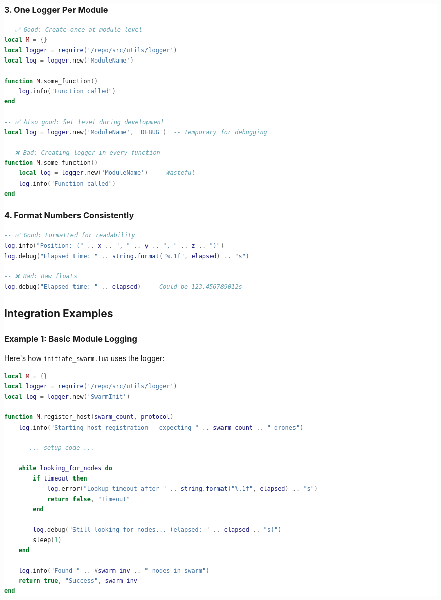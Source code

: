 ### 3. One Logger Per Module

```lua
-- ✅ Good: Create once at module level
local M = {}
local logger = require('/repo/src/utils/logger')
local log = logger.new('ModuleName')

function M.some_function()
    log.info("Function called")
end

-- ✅ Also good: Set level during development
local log = logger.new('ModuleName', 'DEBUG')  -- Temporary for debugging

-- ❌ Bad: Creating logger in every function
function M.some_function()
    local log = logger.new('ModuleName')  -- Wasteful
    log.info("Function called")
end
```

### 4. Format Numbers Consistently

```lua
-- ✅ Good: Formatted for readability
log.info("Position: (" .. x .. ", " .. y .. ", " .. z .. ")")
log.debug("Elapsed time: " .. string.format("%.1f", elapsed) .. "s")

-- ❌ Bad: Raw floats
log.debug("Elapsed time: " .. elapsed)  -- Could be 123.456789012s
```

## Integration Examples

### Example 1: Basic Module Logging

Here's how `initiate_swarm.lua` uses the logger:

```lua
local M = {}
local logger = require('/repo/src/utils/logger')
local log = logger.new('SwarmInit')

function M.register_host(swarm_count, protocol)
    log.info("Starting host registration - expecting " .. swarm_count .. " drones")
    
    -- ... setup code ...
    
    while looking_for_nodes do
        if timeout then
            log.error("Lookup timeout after " .. string.format("%.1f", elapsed) .. "s")
            return false, "Timeout"
        end
        
        log.debug("Still looking for nodes... (elapsed: " .. elapsed .. "s)")
        sleep(1)
    end
    
    log.info("Found " .. #swarm_inv .. " nodes in swarm")
    return true, "Success", swarm_inv
end
```

